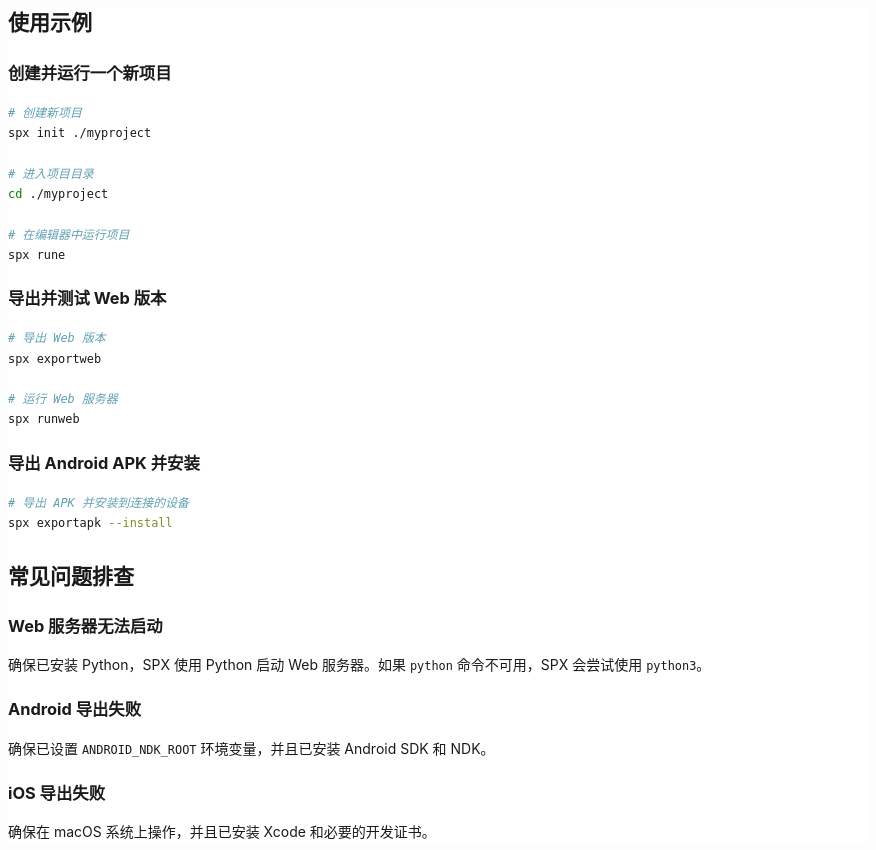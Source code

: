 ## 使用示例

### 创建并运行一个新项目

```bash
# 创建新项目
spx init ./myproject

# 进入项目目录
cd ./myproject

# 在编辑器中运行项目
spx rune
```

### 导出并测试 Web 版本

```bash
# 导出 Web 版本
spx exportweb

# 运行 Web 服务器
spx runweb
```

### 导出 Android APK 并安装

```bash
# 导出 APK 并安装到连接的设备
spx exportapk --install
```

## 常见问题排查

### Web 服务器无法启动

确保已安装 Python，SPX 使用 Python 启动 Web 服务器。如果 `python` 命令不可用，SPX 会尝试使用 `python3`。

### Android 导出失败

确保已设置 `ANDROID_NDK_ROOT` 环境变量，并且已安装 Android SDK 和 NDK。

### iOS 导出失败

确保在 macOS 系统上操作，并且已安装 Xcode 和必要的开发证书。